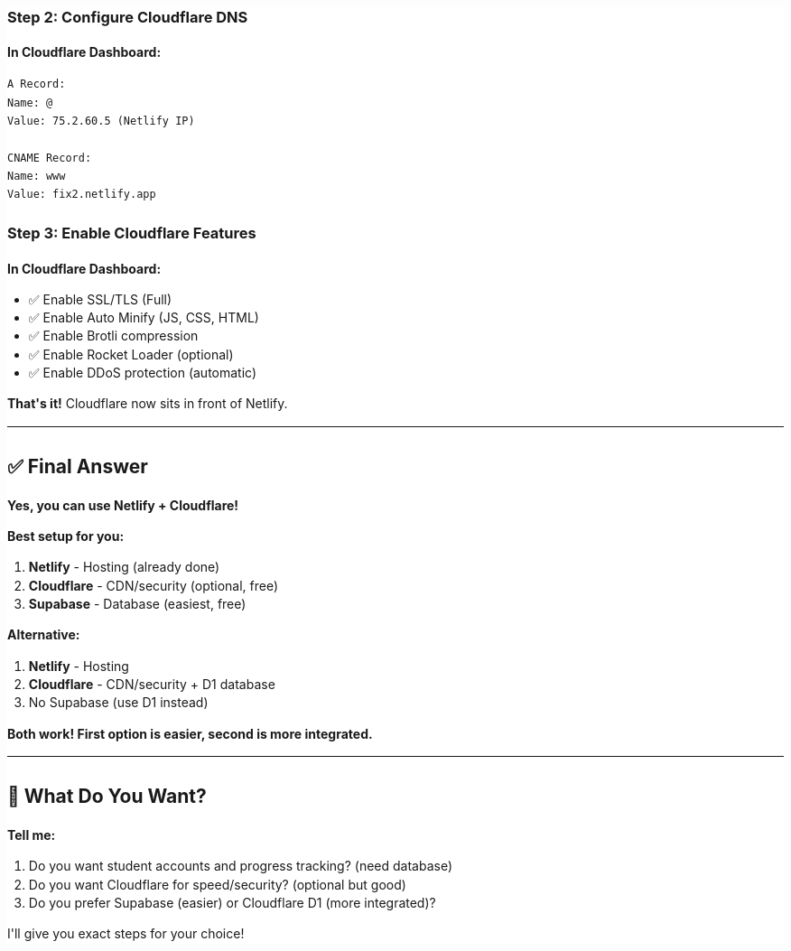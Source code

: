 ### Step 2: Configure Cloudflare DNS

**In Cloudflare Dashboard:**

```
A Record:
Name: @
Value: 75.2.60.5 (Netlify IP)

CNAME Record:
Name: www
Value: fix2.netlify.app
```

### Step 3: Enable Cloudflare Features

**In Cloudflare Dashboard:**

- ✅ Enable SSL/TLS (Full)
- ✅ Enable Auto Minify (JS, CSS, HTML)
- ✅ Enable Brotli compression
- ✅ Enable Rocket Loader (optional)
- ✅ Enable DDoS protection (automatic)

**That's it!** Cloudflare now sits in front of Netlify.

---

## ✅ Final Answer

**Yes, you can use Netlify + Cloudflare!**

**Best setup for you:**

1. **Netlify** - Hosting (already done)
2. **Cloudflare** - CDN/security (optional, free)
3. **Supabase** - Database (easiest, free)

**Alternative:**

1. **Netlify** - Hosting
2. **Cloudflare** - CDN/security + D1 database
3. No Supabase (use D1 instead)

**Both work! First option is easier, second is more integrated.**

---

## 🎯 What Do You Want?

**Tell me:**

1. Do you want student accounts and progress tracking? (need database)
2. Do you want Cloudflare for speed/security? (optional but good)
3. Do you prefer Supabase (easier) or Cloudflare D1 (more integrated)?

I'll give you exact steps for your choice!
